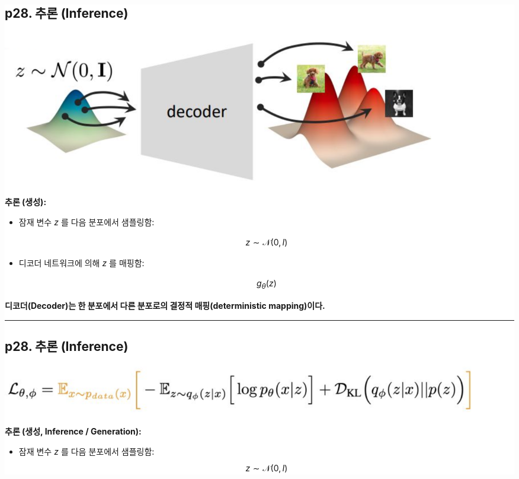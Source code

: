 
## p28. 추론 (Inference)

<img src="/assets/img/lecture/probstat/9/image_25.png" alt="image" width="720px">

**추론 (생성):**

- 잠재 변수 $z$ 를 다음 분포에서 샘플링함:  

  $$
  z \sim \mathcal{N}(0, I)
  $$

- 디코더 네트워크에 의해 $z$ 를 매핑함:  

  $$
  g_\theta(z)
  $$

**디코더(Decoder)는 한 분포에서 다른 분포로의 결정적 매핑(deterministic mapping)이다.**

---

## p28. 추론 (Inference)

<img src="/assets/img/lecture/probstat/9/image_24.png" alt="image" width="800px">

**추론 (생성, Inference / Generation):**

- 잠재 변수 $z$ 를 다음 분포에서 샘플링함:  
  $$
  z \sim \mathcal{N}(0, I)
  $$
